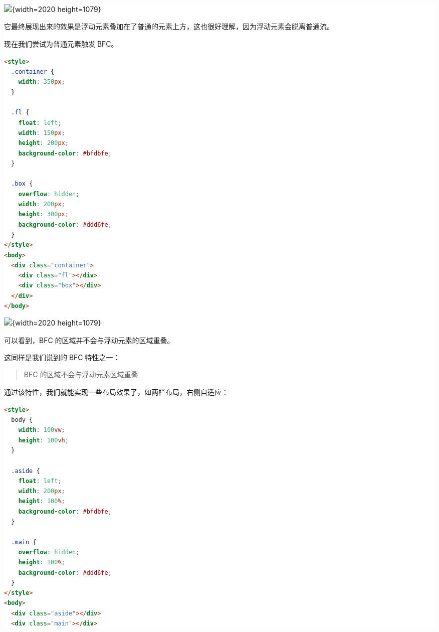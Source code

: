 ![](https://oss.gleam.vip/posts/2023/07/66a5c678904d457d40db699d2b8d81fb.png#https://cdn.staticaly.com/gh/wei-light/oss/main/posts/2023/07/66a5c678904d457d40db699d2b8d81fb.png){width=2020 height=1079}

它最终展现出来的效果是浮动元素叠加在了普通的元素上方，这也很好理解，因为浮动元素会脱离普通流。

现在我们尝试为普通元素触发 BFC。

```html
<style>
  .container {
    width: 350px;
  }

  .fl {
    float: left;
    width: 150px;
    height: 200px;
    background-color: #bfdbfe;
  }

  .box {
    overflow: hidden;
    width: 200px;
    height: 300px;
    background-color: #ddd6fe;
  }
</style>
<body>
  <div class="container">
    <div class="fl"></div>
    <div class="box"></div>
  </div>
</body>
```

![](https://oss.gleam.vip/posts/2023/07/b3d3b8940a632e9b0619aa821ec651c6.png#https://cdn.staticaly.com/gh/wei-light/oss/main/posts/2023/07/b3d3b8940a632e9b0619aa821ec651c6.png){width=2020 height=1079}

可以看到，BFC 的区域并不会与浮动元素的区域重叠。

这同样是我们说到的 BFC 特性之一：

> BFC 的区域不会与浮动元素区域重叠

通过该特性，我们就能实现一些布局效果了，如两栏布局，右侧自适应：

```html
<style>
  body {
    width: 100vw;
    height: 100vh;
  }

  .aside {
    float: left;
    width: 200px;
    height: 100%;
    background-color: #bfdbfe;
  }

  .main {
    overflow: hidden;
    height: 100%;
    background-color: #ddd6fe;
  }
</style>
<body>
  <div class="aside"></div>
  <div class="main"></div>
```